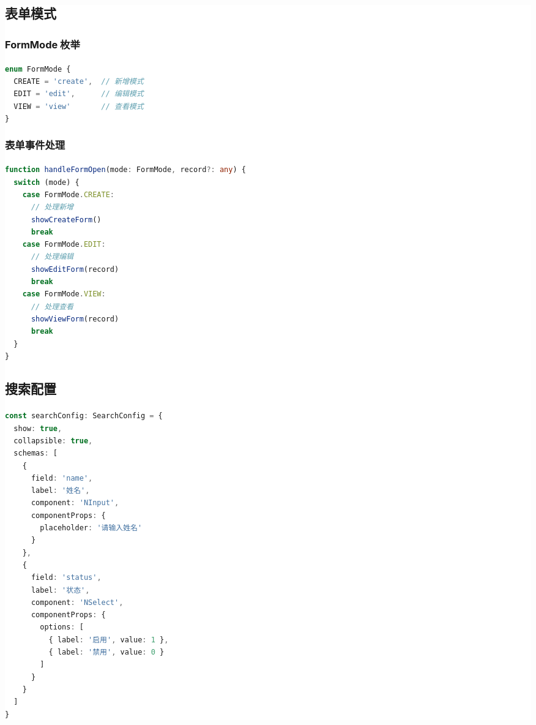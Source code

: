 ## 表单模式

### FormMode 枚举

```typescript
enum FormMode {
  CREATE = 'create',  // 新增模式
  EDIT = 'edit',      // 编辑模式
  VIEW = 'view'       // 查看模式
}
```

### 表单事件处理

```typescript
function handleFormOpen(mode: FormMode, record?: any) {
  switch (mode) {
    case FormMode.CREATE:
      // 处理新增
      showCreateForm()
      break
    case FormMode.EDIT:
      // 处理编辑
      showEditForm(record)
      break
    case FormMode.VIEW:
      // 处理查看
      showViewForm(record)
      break
  }
}
```

## 搜索配置

```typescript
const searchConfig: SearchConfig = {
  show: true,
  collapsible: true,
  schemas: [
    {
      field: 'name',
      label: '姓名',
      component: 'NInput',
      componentProps: {
        placeholder: '请输入姓名'
      }
    },
    {
      field: 'status',
      label: '状态',
      component: 'NSelect',
      componentProps: {
        options: [
          { label: '启用', value: 1 },
          { label: '禁用', value: 0 }
        ]
      }
    }
  ]
}
```
